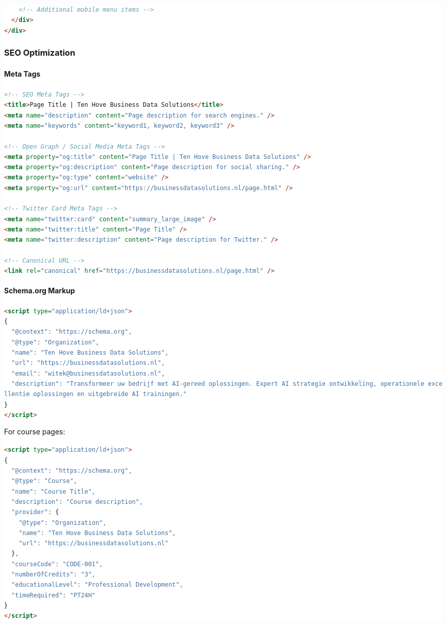 ```html
    <!-- Additional mobile menu items -->
  </div>
</div>
```

### SEO Optimization

#### Meta Tags
```html
<!-- SEO Meta Tags -->
<title>Page Title | Ten Hove Business Data Solutions</title>
<meta name="description" content="Page description for search engines." />
<meta name="keywords" content="keyword1, keyword2, keyword3" />

<!-- Open Graph / Social Media Meta Tags -->
<meta property="og:title" content="Page Title | Ten Hove Business Data Solutions" />
<meta property="og:description" content="Page description for social sharing." />
<meta property="og:type" content="website" />
<meta property="og:url" content="https://businessdatasolutions.nl/page.html" />

<!-- Twitter Card Meta Tags -->
<meta name="twitter:card" content="summary_large_image" />
<meta name="twitter:title" content="Page Title" />
<meta name="twitter:description" content="Page description for Twitter." />

<!-- Canonical URL -->
<link rel="canonical" href="https://businessdatasolutions.nl/page.html" />
```

#### Schema.org Markup
```html
<script type="application/ld+json">
{
  "@context": "https://schema.org",
  "@type": "Organization",
  "name": "Ten Hove Business Data Solutions",
  "url": "https://businessdatasolutions.nl",
  "email": "witek@businessdatasolutions.nl",
  "description": "Transformeer uw bedrijf met AI-gereed oplossingen. Expert AI strategie ontwikkeling, operationele excellentie oplossingen en uitgebreide AI trainingen."
}
</script>
```

For course pages:
```html
<script type="application/ld+json">
{
  "@context": "https://schema.org",
  "@type": "Course",
  "name": "Course Title",
  "description": "Course description",
  "provider": {
    "@type": "Organization",
    "name": "Ten Hove Business Data Solutions",
    "url": "https://businessdatasolutions.nl"
  },
  "courseCode": "CODE-001",
  "numberOfCredits": "3",
  "educationalLevel": "Professional Development",
  "timeRequired": "PT24H"
}
</script>
```
